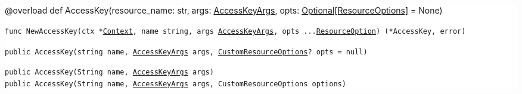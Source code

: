 <span class=nd>@overload</span>
<span class="k">def </span><span class="nx">AccessKey</span><span class="p">(</span><span class="nx">resource_name</span><span class="p">:</span> <span class="nx">str</span><span class="p">,</span>
              <span class="nx">args</span><span class="p">:</span> <span class="nx"><a href="#inputs">AccessKeyArgs</a></span><span class="p">,</span>
              <span class="nx">opts</span><span class="p">:</span> <span class="nx"><a href="/docs/reference/pkg/python/pulumi/#pulumi.ResourceOptions">Optional[ResourceOptions]</a></span> = None<span class="p">)</span></code></pre></div>
</pulumi-choosable>
</div>

<div>
<pulumi-choosable type="language" values="go">
<div class="highlight"><pre class="chroma"><code class="language-go" data-lang="go"><span class="k">func </span><span class="nx">NewAccessKey</span><span class="p">(</span><span class="nx">ctx</span><span class="p"> *</span><span class="nx"><a href="https://pkg.go.dev/github.com/pulumi/pulumi/sdk/v3/go/pulumi?tab=doc#Context">Context</a></span><span class="p">,</span> <span class="nx">name</span><span class="p"> </span><span class="nx">string</span><span class="p">,</span> <span class="nx">args</span><span class="p"> </span><span class="nx"><a href="#inputs">AccessKeyArgs</a></span><span class="p">,</span> <span class="nx">opts</span><span class="p"> ...</span><span class="nx"><a href="https://pkg.go.dev/github.com/pulumi/pulumi/sdk/v3/go/pulumi?tab=doc#ResourceOption">ResourceOption</a></span><span class="p">) (*<span class="nx">AccessKey</span>, error)</span></code></pre></div>
</pulumi-choosable>
</div>

<div>
<pulumi-choosable type="language" values="csharp">
<div class="highlight"><pre class="chroma"><code class="language-csharp" data-lang="csharp"><span class="k">public </span><span class="nx">AccessKey</span><span class="p">(</span><span class="nx">string</span><span class="p"> </span><span class="nx">name<span class="p">,</span> <span class="nx"><a href="#inputs">AccessKeyArgs</a></span><span class="p"> </span><span class="nx">args<span class="p">,</span> <span class="nx"><a href="/docs/reference/pkg/dotnet/Pulumi/Pulumi.CustomResourceOptions.html">CustomResourceOptions</a></span><span class="p">? </span><span class="nx">opts = null<span class="p">)</span></code></pre></div>
</pulumi-choosable>
</div>

<div>
<pulumi-choosable type="language" values="java">
<div class="highlight"><pre class="chroma">
<code class="language-java" data-lang="java"><span class="k">public </span><span class="nx">AccessKey</span><span class="p">(</span><span class="nx">String</span><span class="p"> </span><span class="nx">name<span class="p">,</span> <span class="nx"><a href="#inputs">AccessKeyArgs</a></span><span class="p"> </span><span class="nx">args<span class="p">)</span>
<span class="k">public </span><span class="nx">AccessKey</span><span class="p">(</span><span class="nx">String</span><span class="p"> </span><span class="nx">name<span class="p">,</span> <span class="nx"><a href="#inputs">AccessKeyArgs</a></span><span class="p"> </span><span class="nx">args<span class="p">,</span> <span class="nx">CustomResourceOptions</span><span class="p"> </span><span class="nx">options<span class="p">)</span>
</code></pre></div>
</pulumi-choosable>
</div>

